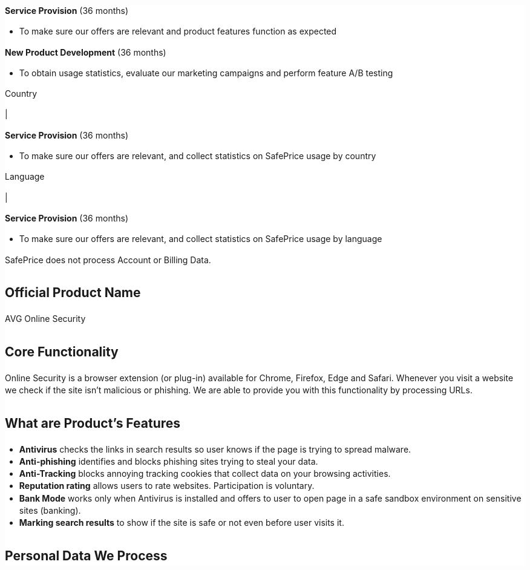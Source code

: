 **Service Provision** (36 months)

  * To make sure our offers are relevant and product features function as expected



**New Product Development** (36 months)

  * To obtain usage statistics, evaluate our marketing campaigns and perform feature A/B testing

  
  
Country

| 

**Service Provision** (36 months)

  * To make sure our offers are relevant, and collect statistics on SafePrice usage by country

  
  
Language

| 

**Service Provision** (36 months)

  * To make sure our offers are relevant, and collect statistics on SafePrice usage by language

  
  
SafePrice does not process Account or Billing Data. 

## **Official Product Name**

AVG Online Security

## **Core Functionality**

Online Security is a browser extension (or plug-in) available for Chrome, Firefox, Edge and Safari. Whenever you visit a website we check if the site isn’t malicious or phishing. We are able to provide you with this functionality by processing URLs.

## **What are Product’s Features**

  * **Antivirus** checks the links in search results so user knows if the page is trying to spread malware.
  * **Anti-phishing** identifies and blocks phishing sites trying to steal your data.
  * **Anti-Tracking** blocks annoying tracking cookies that collect data on your browsing activities.
  * **Reputation rating** allows users to rate websites. Participation is voluntary.
  * **Bank Mode** works only when Antivirus is installed and offers to user to open page in a safe sandbox environment on sensitive sites (banking).
  * **Marking search results** to show if the site is safe or not even before user visits it.



## **Personal Data We Process**
